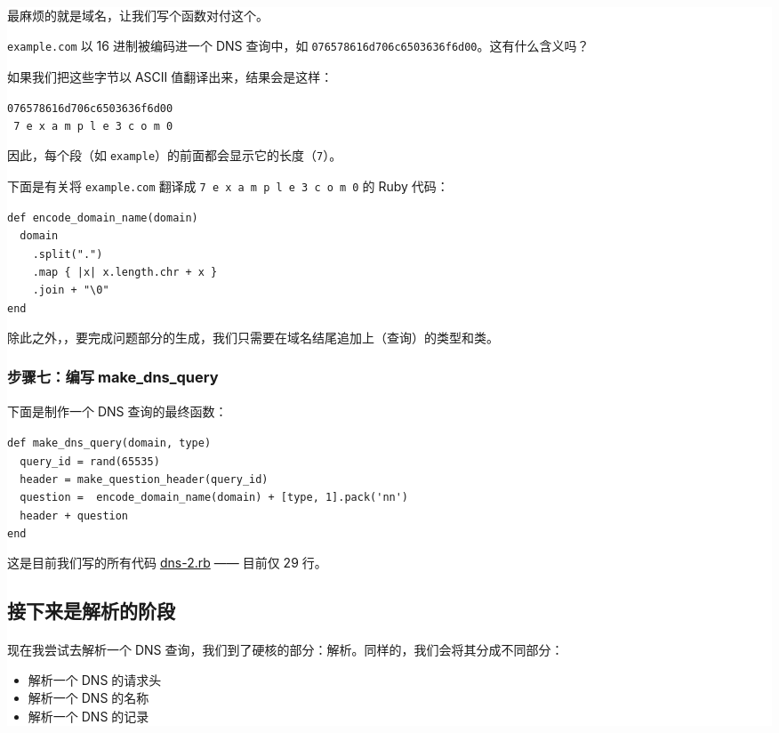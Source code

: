 最麻烦的就是域名，让我们写个函数对付这个。


`example.com` 以 16 进制被编码进一个 DNS 查询中，如 `076578616d706c6503636f6d00`。这有什么含义吗？


如果我们把这些字节以 ASCII 值翻译出来，结果会是这样：



```
076578616d706c6503636f6d00
 7 e x a m p l e 3 c o m 0

```

因此，每个段（如 `example`）的前面都会显示它的长度（`7`）。


下面是有关将 `example.com` 翻译成 `7 e x a m p l e 3 c o m 0` 的 Ruby 代码：



```
def encode_domain_name(domain)
  domain
    .split(".")
    .map { |x| x.length.chr + x }
    .join + "\0"
end

```

除此之外，，要完成问题部分的生成，我们只需要在域名结尾追加上（查询）的类型和类。


### 步骤七：编写 make\_dns\_query


下面是制作一个 DNS 查询的最终函数：



```
def make_dns_query(domain, type)
  query_id = rand(65535)
  header = make_question_header(query_id)
  question =  encode_domain_name(domain) + [type, 1].pack('nn')
  header + question
end

```

这是目前我们写的所有代码 [dns-2.rb](https://gist.github.com/jvns/3587ea0b4a2a6c20dcfd8bf653fc11d9) —— 目前仅 29 行。


接下来是解析的阶段
---------


现在我尝试去解析一个 DNS 查询，我们到了硬核的部分：解析。同样的，我们会将其分成不同部分：


* 解析一个 DNS 的请求头
* 解析一个 DNS 的名称
* 解析一个 DNS 的记录
